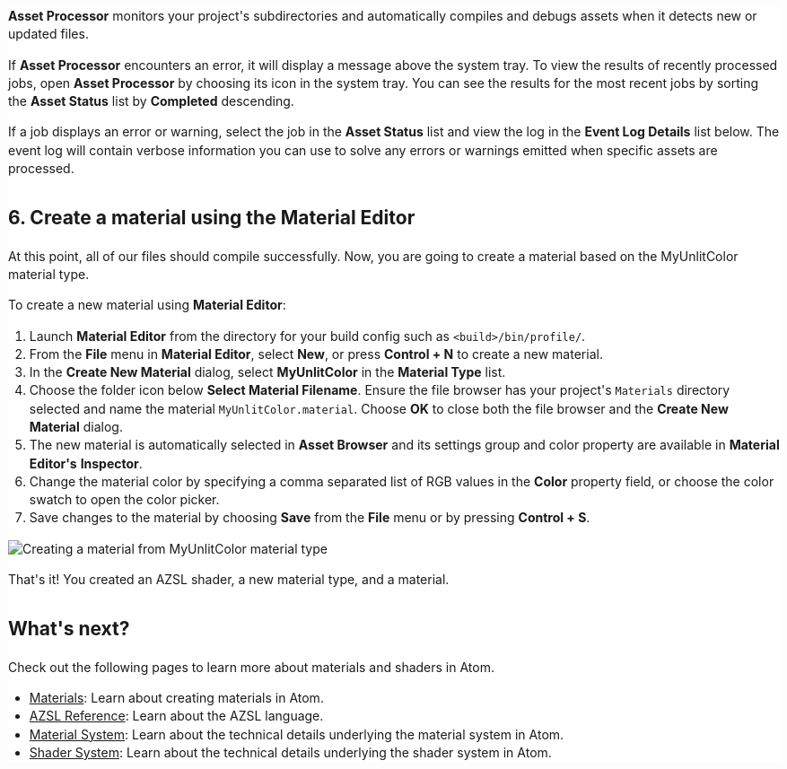**Asset Processor** monitors your project's subdirectories and automatically compiles and debugs assets when it detects new or updated files.

If **Asset Processor** encounters an error, it will display a message above the system tray. To view the results of recently processed jobs, open **Asset Processor** by choosing its icon in the system tray. You can see the results for the most recent jobs by sorting the **Asset Status** list by **Completed** descending.

If a job displays an error or warning, select the job in the **Asset Status** list and view the log in the **Event Log Details** list below. The event log will contain verbose information you can use to solve any errors or warnings emitted when specific assets are processed.

## 6. Create a material using the Material Editor
At this point, all of our files should compile successfully. Now, you are going to create a material based on the MyUnlitColor material type. 

To create a new material using **Material Editor**: 
1. Launch **Material Editor** from the directory for your build config such as `<build>/bin/profile/`.  
2. From the **File** menu in **Material Editor**, select **New**, or press **Control + N** to create a new material.
3. In the **Create New Material** dialog, select **MyUnlitColor** in the **Material Type** list.
4. Choose the folder icon below **Select Material Filename**. Ensure the file browser has your project's `Materials` directory selected and name the material `MyUnlitColor.material`. Choose **OK** to close both the file browser and the **Create New Material** dialog.
5. The new material is automatically selected in **Asset Browser** and its settings group and color property are available in **Material Editor's** **Inspector**.
6. Change the material color by specifying a comma separated list of RGB values in the **Color** property field, or choose the color swatch to open the color picker.
7. Save changes to the material by choosing **Save** from the **File** menu or by pressing **Control + S**. 

![Creating a material from MyUnlitColor material type](/images/atom-guide/get-started/unlit-color-material.jpg)

That's it! You created an AZSL shader, a new material type, and a material. 

## What's next?
Check out the following pages to learn more about materials and shaders in Atom.
- [Materials](../materials/_index.md): Learn about creating materials in Atom. 
- [AZSL Reference](../core-systems/shaders/azsl-reference/_index.md): Learn about the AZSL language. 
- [Material System](../core-systems/materials/_index.md): Learn about the technical details underlying the material system in Atom. 
- [Shader System](../core-systems/shaders/_index.md): Learn about the technical details underlying the shader system in Atom.